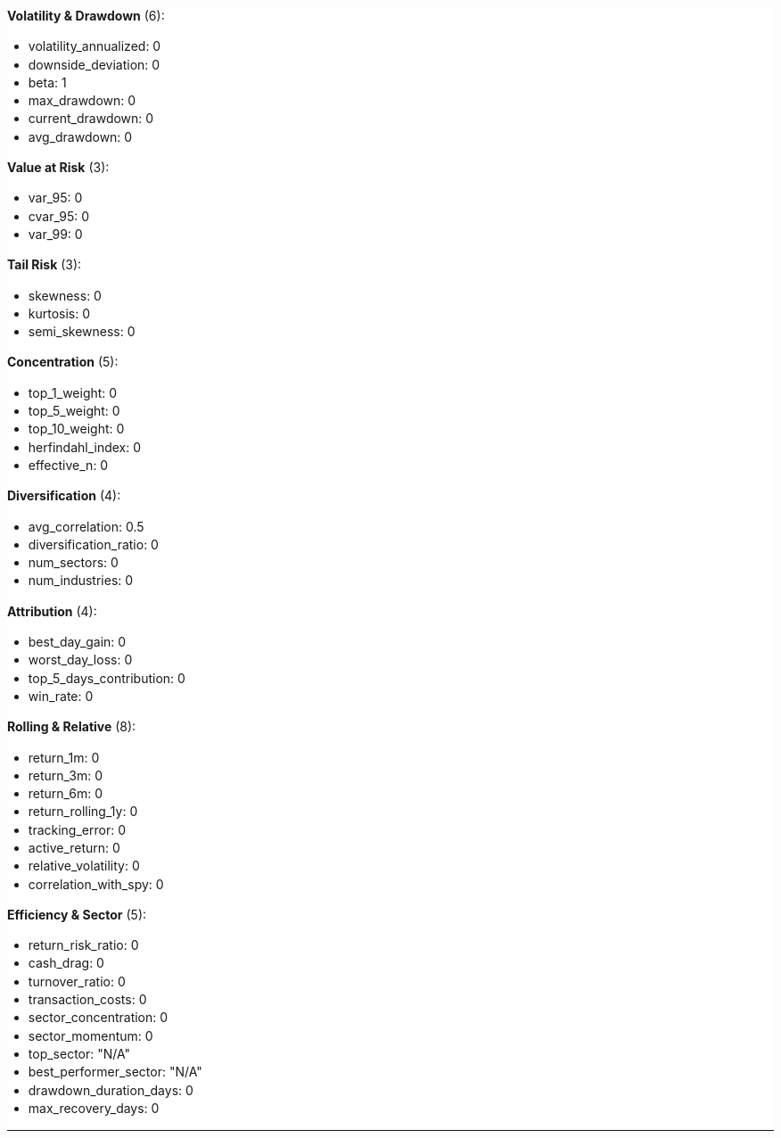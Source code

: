 **Volatility & Drawdown** (6):
- volatility_annualized: 0
- downside_deviation: 0
- beta: 1
- max_drawdown: 0
- current_drawdown: 0
- avg_drawdown: 0

**Value at Risk** (3):
- var_95: 0
- cvar_95: 0
- var_99: 0

**Tail Risk** (3):
- skewness: 0
- kurtosis: 0
- semi_skewness: 0

**Concentration** (5):
- top_1_weight: 0
- top_5_weight: 0
- top_10_weight: 0
- herfindahl_index: 0
- effective_n: 0

**Diversification** (4):
- avg_correlation: 0.5
- diversification_ratio: 0
- num_sectors: 0
- num_industries: 0

**Attribution** (4):
- best_day_gain: 0
- worst_day_loss: 0
- top_5_days_contribution: 0
- win_rate: 0

**Rolling & Relative** (8):
- return_1m: 0
- return_3m: 0
- return_6m: 0
- return_rolling_1y: 0
- tracking_error: 0
- active_return: 0
- relative_volatility: 0
- correlation_with_spy: 0

**Efficiency & Sector** (5):
- return_risk_ratio: 0
- cash_drag: 0
- turnover_ratio: 0
- transaction_costs: 0
- sector_concentration: 0
- sector_momentum: 0
- top_sector: "N/A"
- best_performer_sector: "N/A"
- drawdown_duration_days: 0
- max_recovery_days: 0

---